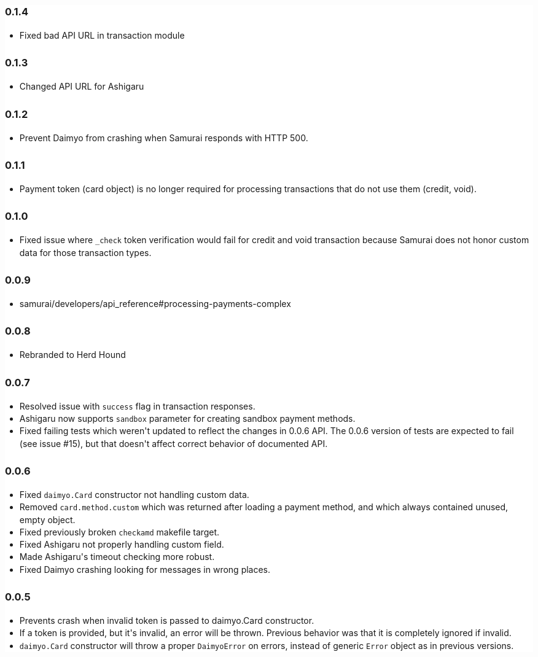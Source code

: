 ### 0.1.4

 + Fixed bad API URL in transaction module

### 0.1.3

 + Changed API URL for Ashigaru

### 0.1.2

 + Prevent Daimyo from crashing when Samurai responds with HTTP 500.

### 0.1.1

 + Payment token (card object) is no longer required for processing
   transactions that do not use them (credit, void).

### 0.1.0

 + Fixed issue where ``_check`` token verification would fail for credit and
   void transaction because Samurai does not honor custom data for those
   transaction types.

### 0.0.9

 + samurai/developers/api_reference#processing-payments-complex

### 0.0.8

 + Rebranded to Herd Hound

### 0.0.7

 + Resolved issue with `success` flag in transaction responses.
 + Ashigaru now supports `sandbox` parameter for creating sandbox payment
   methods.
 + Fixed failing tests which weren't updated to reflect the changes in 0.0.6
   API. The 0.0.6 version of tests are expected to fail (see issue #15), but
   that doesn't affect correct behavior of documented API.

### 0.0.6

 + Fixed `daimyo.Card` constructor not handling custom data.
 + Removed `card.method.custom` which was returned after loading a payment
   method, and which always contained unused, empty object.
 + Fixed previously broken `checkamd` makefile target.
 + Fixed Ashigaru not properly handling custom field.
 + Made Ashigaru's timeout checking more robust.
 + Fixed Daimyo crashing looking for messages in wrong places.

### 0.0.5

 + Prevents crash when invalid token is passed to daimyo.Card constructor.
 + If a token is provided, but it's invalid, an error will be thrown. Previous
   behavior was that it is completely ignored if invalid.
 + `daimyo.Card` constructor will throw a proper `DaimyoError` on errors,
   instead of generic `Error` object as in previous versions.
